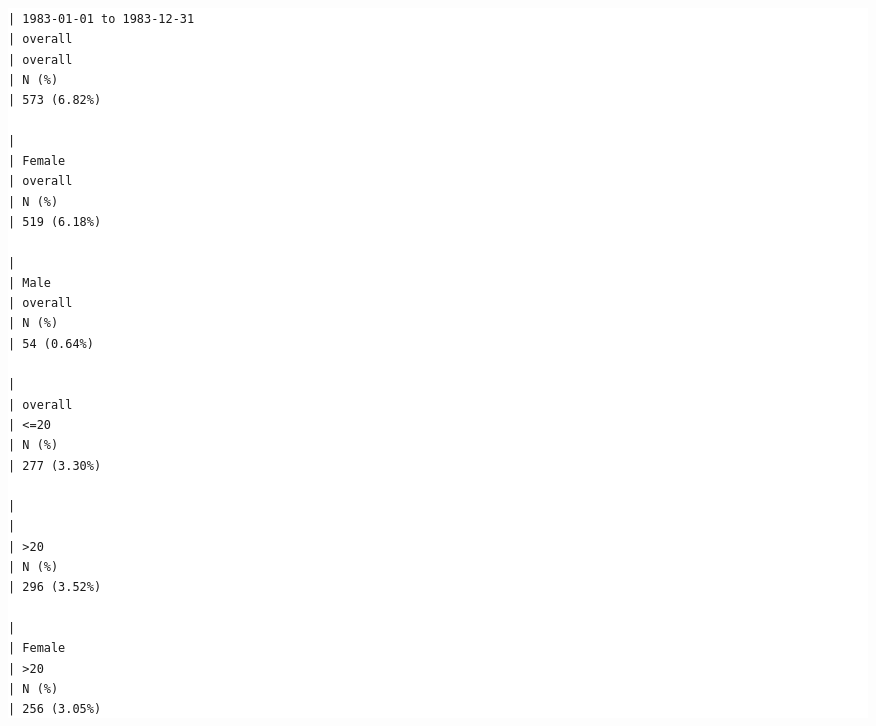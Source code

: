     | 1983-01-01 to 1983-12-31
    | overall
    | overall
    | N (%)
    | 573 (6.82%)  
    
    | 
    | Female
    | overall
    | N (%)
    | 519 (6.18%)  
    
    | 
    | Male
    | overall
    | N (%)
    | 54 (0.64%)  
    
    | 
    | overall
    | <=20
    | N (%)
    | 277 (3.30%)  
    
    | 
    | 
    | >20
    | N (%)
    | 296 (3.52%)  
    
    | 
    | Female
    | >20
    | N (%)
    | 256 (3.05%)  
    